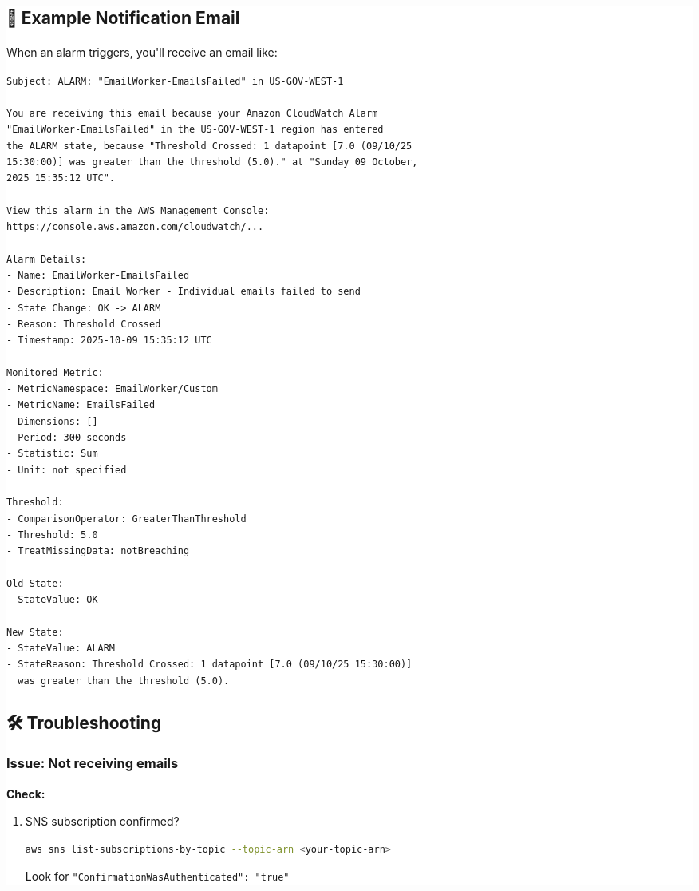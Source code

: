 ## 📝 Example Notification Email

When an alarm triggers, you'll receive an email like:

```
Subject: ALARM: "EmailWorker-EmailsFailed" in US-GOV-WEST-1

You are receiving this email because your Amazon CloudWatch Alarm 
"EmailWorker-EmailsFailed" in the US-GOV-WEST-1 region has entered 
the ALARM state, because "Threshold Crossed: 1 datapoint [7.0 (09/10/25 
15:30:00)] was greater than the threshold (5.0)." at "Sunday 09 October, 
2025 15:35:12 UTC".

View this alarm in the AWS Management Console:
https://console.aws.amazon.com/cloudwatch/...

Alarm Details:
- Name: EmailWorker-EmailsFailed
- Description: Email Worker - Individual emails failed to send
- State Change: OK -> ALARM
- Reason: Threshold Crossed
- Timestamp: 2025-10-09 15:35:12 UTC

Monitored Metric:
- MetricNamespace: EmailWorker/Custom
- MetricName: EmailsFailed
- Dimensions: []
- Period: 300 seconds
- Statistic: Sum
- Unit: not specified

Threshold:
- ComparisonOperator: GreaterThanThreshold
- Threshold: 5.0
- TreatMissingData: notBreaching

Old State:
- StateValue: OK

New State:
- StateValue: ALARM
- StateReason: Threshold Crossed: 1 datapoint [7.0 (09/10/25 15:30:00)] 
  was greater than the threshold (5.0).
```

## 🛠️ Troubleshooting

### Issue: Not receiving emails

**Check:**
1. SNS subscription confirmed?
   ```bash
   aws sns list-subscriptions-by-topic --topic-arn <your-topic-arn>
   ```
   Look for `"ConfirmationWasAuthenticated": "true"`
